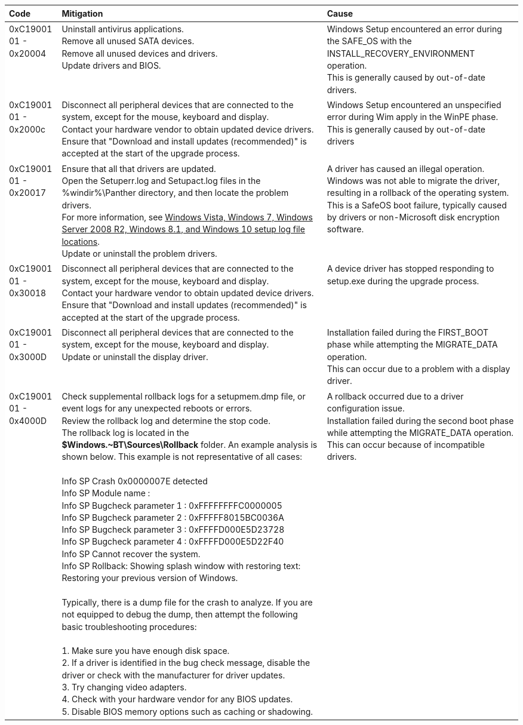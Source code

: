 | Code | Mitigation | Cause |
| :---     |  :---  |  :--- |
| 0xC1900101 - 0x20004   | Uninstall antivirus applications.<br>Remove all unused SATA devices. <br>Remove all unused devices and drivers. <br>Update drivers and BIOS.     | Windows Setup encountered an error during the SAFE_OS with the INSTALL_RECOVERY_ENVIRONMENT operation. <br>This is generally caused by out-of-date drivers.    |
| 0xC1900101 - 0x2000c     | Disconnect all peripheral devices that are connected to the system, except for the mouse, keyboard and display.<br> Contact your hardware vendor to obtain updated device drivers.<br> Ensure that "Download and install updates (recommended)" is accepted at the start of the upgrade process.       | Windows Setup encountered an unspecified error during Wim apply in the WinPE phase.<br> This is generally caused by out-of-date drivers      |
| 0xC1900101 - 0x20017 | Ensure that all that drivers are updated.<br>Open the Setuperr.log and Setupact.log files in the %windir%\Panther directory, and then locate the problem drivers.<br>For more information, see [Windows Vista, Windows 7, Windows Server 2008 R2, Windows 8.1, and Windows 10 setup log file locations](https://support.microsoft.com/en-us/help/927521/windows-vista-windows-7-windows-server-2008-r2-windows-8-1-and-windows).<br>Update or uninstall the problem drivers. | A driver has caused an illegal operation.<br>Windows was not able to migrate the driver, resulting in a rollback of the operating system.<br>This is a SafeOS boot failure, typically caused by drivers or non-Microsoft disk encryption software. |
| 0xC1900101 - 0x30018 | Disconnect all peripheral devices that are connected to the system, except for the mouse, keyboard and display.<br>Contact your hardware vendor to obtain updated device drivers.<br>Ensure that &quot;Download and install updates (recommended)&quot; is accepted at the start of the upgrade process. | A device driver has stopped responding to setup.exe during the upgrade process. |
| 0xC1900101 - 0x3000D | Disconnect all peripheral devices that are connected to the system, except for the mouse, keyboard and display.<br>Update or uninstall the display driver. | Installation failed during the FIRST_BOOT phase while attempting the MIGRATE_DATA operation.<br>This can occur due to a problem with a display driver. |
| 0xC1900101 - 0x4000D | Check supplemental rollback logs for a setupmem.dmp file, or event logs for any unexpected reboots or errors.<br>Review the rollback log and determine the stop code.<br>The rollback log is located in the <strong>$Windows.~BT\Sources\Rollback</strong> folder.  An example analysis is shown below. This example is not representative of all cases:<br>&nbsp;<br>Info SP     Crash 0x0000007E detected<br>Info SP       Module name           :<br>Info SP       Bugcheck parameter 1  : 0xFFFFFFFFC0000005<br>Info SP       Bugcheck parameter 2  : 0xFFFFF8015BC0036A<br>Info SP       Bugcheck parameter 3  : 0xFFFFD000E5D23728<br>Info SP       Bugcheck parameter 4  : 0xFFFFD000E5D22F40<br>Info SP     Cannot recover the system.<br>Info SP     Rollback: Showing splash window with restoring text: Restoring your previous version of Windows.<br>&nbsp;<br>Typically, there is a dump file for the crash to analyze. If you are not equipped to debug the dump, then attempt the following basic troubleshooting procedures:<br>&nbsp;<br>1. Make sure you have enough disk space.<br>2. If a driver is identified in the bug check message, disable the driver or check with the manufacturer for driver updates.<br>3. Try changing video adapters.<br>4. Check with your hardware vendor for any BIOS updates.<br>5. Disable BIOS memory options such as caching or shadowing. | A rollback occurred due to a driver configuration issue.<br>Installation failed during the second boot phase while attempting the MIGRATE_DATA operation.<br>This can occur because of incompatible drivers. |